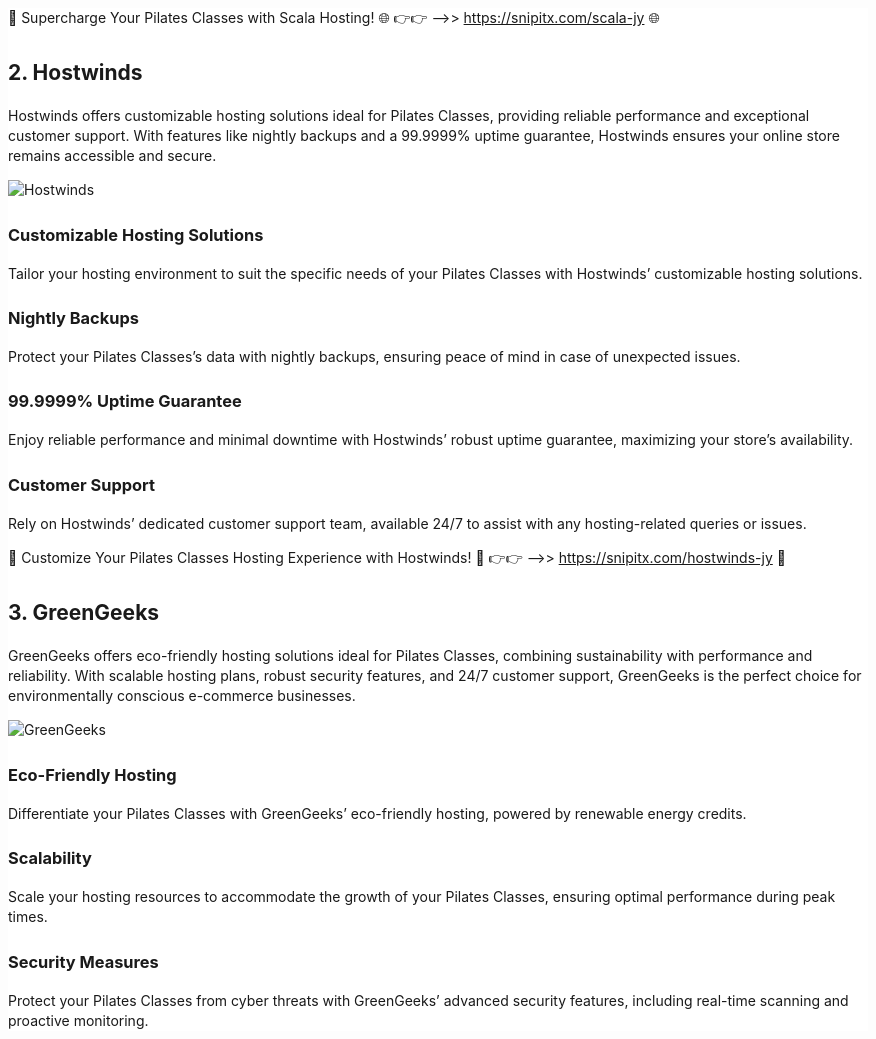 🚀 Supercharge Your Pilates Classes with Scala Hosting! 🌐
👉👉 -->> https://snipitx.com/scala-jy 🌐

## 2. Hostwinds

Hostwinds offers customizable hosting solutions ideal for Pilates Classes, providing reliable performance and exceptional customer support. With features like nightly backups and a 99.9999% uptime guarantee, Hostwinds ensures your online store remains accessible and secure.

![Hostwinds](https://i.imgur.com/53aSNXx.jpeg "Hostwinds Hosting")

### Customizable Hosting Solutions
Tailor your hosting environment to suit the specific needs of your Pilates Classes with Hostwinds’ customizable hosting solutions.

### Nightly Backups
Protect your Pilates Classes’s data with nightly backups, ensuring peace of mind in case of unexpected issues.

### 99.9999% Uptime Guarantee
Enjoy reliable performance and minimal downtime with Hostwinds’ robust uptime guarantee, maximizing your store’s availability.

### Customer Support
Rely on Hostwinds’ dedicated customer support team, available 24/7 to assist with any hosting-related queries or issues.

🌟 Customize Your Pilates Classes Hosting Experience with Hostwinds! 🚀
👉👉 -->> https://snipitx.com/hostwinds-jy 🚀


## 3. GreenGeeks

GreenGeeks offers eco-friendly hosting solutions ideal for Pilates Classes, combining sustainability with performance and reliability. With scalable hosting plans, robust security features, and 24/7 customer support, GreenGeeks is the perfect choice for environmentally conscious e-commerce businesses.

![GreenGeeks](https://i.imgur.com/eEwuntu.jpg "GreenGeeks Hosting")

### Eco-Friendly Hosting
Differentiate your Pilates Classes with GreenGeeks’ eco-friendly hosting, powered by renewable energy credits.

### Scalability
Scale your hosting resources to accommodate the growth of your Pilates Classes, ensuring optimal performance during peak times.

### Security Measures
Protect your Pilates Classes from cyber threats with GreenGeeks’ advanced security features, including real-time scanning and proactive monitoring.
